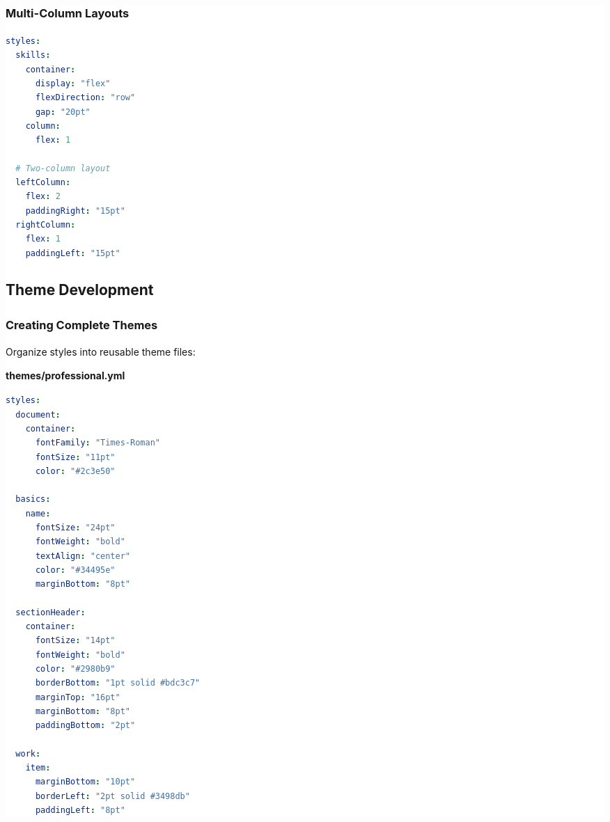 ### Multi-Column Layouts

```yaml
styles:
  skills:
    container:
      display: "flex"
      flexDirection: "row"
      gap: "20pt"
    column:
      flex: 1
      
  # Two-column layout
  leftColumn:
    flex: 2
    paddingRight: "15pt"
  rightColumn:
    flex: 1
    paddingLeft: "15pt"
```

## Theme Development

### Creating Complete Themes

Organize styles into reusable theme files:

**themes/professional.yml**
```yaml
styles:
  document:
    container:
      fontFamily: "Times-Roman"
      fontSize: "11pt"
      color: "#2c3e50"
  
  basics:
    name:
      fontSize: "24pt"
      fontWeight: "bold"
      textAlign: "center"
      color: "#34495e"
      marginBottom: "8pt"
    
  sectionHeader:
    container:
      fontSize: "14pt"
      fontWeight: "bold"
      color: "#2980b9"
      borderBottom: "1pt solid #bdc3c7"
      marginTop: "16pt"
      marginBottom: "8pt"
      paddingBottom: "2pt"

  work:
    item:
      marginBottom: "10pt"
      borderLeft: "2pt solid #3498db"
      paddingLeft: "8pt"
```

